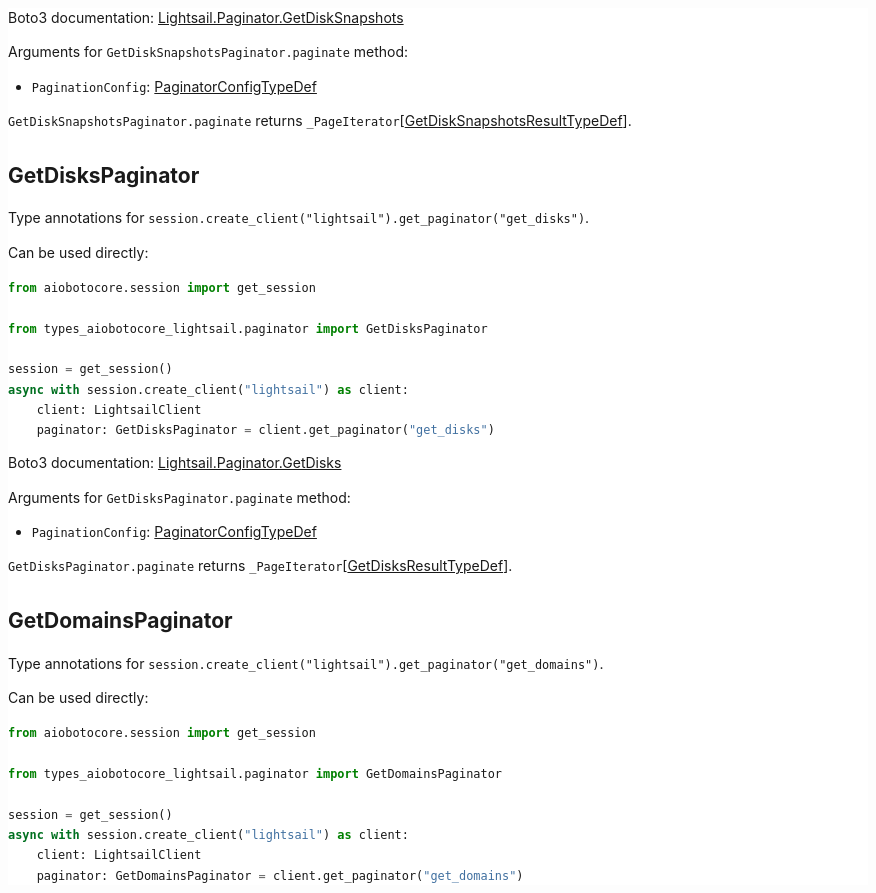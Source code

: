 Boto3 documentation:
[Lightsail.Paginator.GetDiskSnapshots](https://boto3.amazonaws.com/v1/documentation/api/latest/reference/services/lightsail.html#Lightsail.Paginator.GetDiskSnapshots)

Arguments for `GetDiskSnapshotsPaginator.paginate` method:

- `PaginationConfig`:
  [PaginatorConfigTypeDef](./type_defs.md#paginatorconfigtypedef)

`GetDiskSnapshotsPaginator.paginate` returns
`_PageIterator`\[[GetDiskSnapshotsResultTypeDef](./type_defs.md#getdisksnapshotsresulttypedef)\].

<a id="getdiskspaginator"></a>

## GetDisksPaginator

Type annotations for
`session.create_client("lightsail").get_paginator("get_disks")`.

Can be used directly:

```python
from aiobotocore.session import get_session

from types_aiobotocore_lightsail.paginator import GetDisksPaginator

session = get_session()
async with session.create_client("lightsail") as client:
    client: LightsailClient
    paginator: GetDisksPaginator = client.get_paginator("get_disks")
```

Boto3 documentation:
[Lightsail.Paginator.GetDisks](https://boto3.amazonaws.com/v1/documentation/api/latest/reference/services/lightsail.html#Lightsail.Paginator.GetDisks)

Arguments for `GetDisksPaginator.paginate` method:

- `PaginationConfig`:
  [PaginatorConfigTypeDef](./type_defs.md#paginatorconfigtypedef)

`GetDisksPaginator.paginate` returns
`_PageIterator`\[[GetDisksResultTypeDef](./type_defs.md#getdisksresulttypedef)\].

<a id="getdomainspaginator"></a>

## GetDomainsPaginator

Type annotations for
`session.create_client("lightsail").get_paginator("get_domains")`.

Can be used directly:

```python
from aiobotocore.session import get_session

from types_aiobotocore_lightsail.paginator import GetDomainsPaginator

session = get_session()
async with session.create_client("lightsail") as client:
    client: LightsailClient
    paginator: GetDomainsPaginator = client.get_paginator("get_domains")
```
